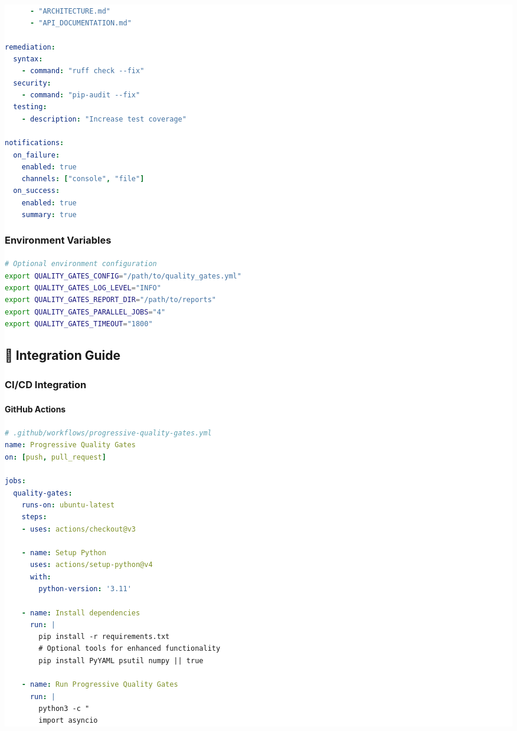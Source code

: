 ```yaml
      - "ARCHITECTURE.md"
      - "API_DOCUMENTATION.md"

remediation:
  syntax:
    - command: "ruff check --fix"
  security:
    - command: "pip-audit --fix"
  testing:
    - description: "Increase test coverage"

notifications:
  on_failure:
    enabled: true
    channels: ["console", "file"]
  on_success:
    enabled: true
    summary: true
```

### Environment Variables

```bash
# Optional environment configuration
export QUALITY_GATES_CONFIG="/path/to/quality_gates.yml"
export QUALITY_GATES_LOG_LEVEL="INFO"
export QUALITY_GATES_REPORT_DIR="/path/to/reports"
export QUALITY_GATES_PARALLEL_JOBS="4"
export QUALITY_GATES_TIMEOUT="1800"
```

## 🔧 Integration Guide

### CI/CD Integration

#### GitHub Actions

```yaml
# .github/workflows/progressive-quality-gates.yml
name: Progressive Quality Gates
on: [push, pull_request]

jobs:
  quality-gates:
    runs-on: ubuntu-latest
    steps:
    - uses: actions/checkout@v3
    
    - name: Setup Python
      uses: actions/setup-python@v4
      with:
        python-version: '3.11'
    
    - name: Install dependencies
      run: |
        pip install -r requirements.txt
        # Optional tools for enhanced functionality
        pip install PyYAML psutil numpy || true
    
    - name: Run Progressive Quality Gates
      run: |
        python3 -c "
        import asyncio
```